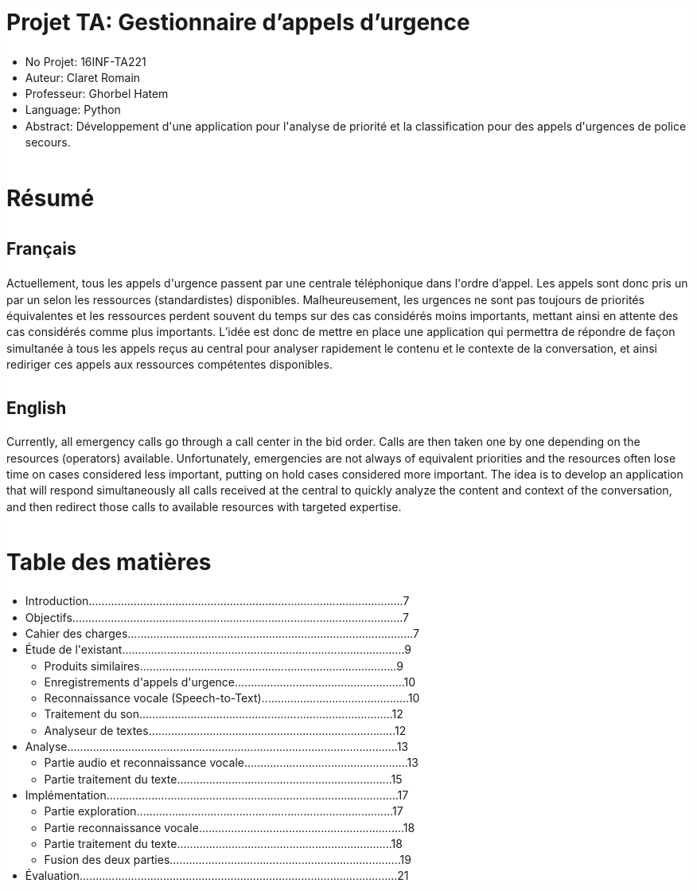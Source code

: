 # Projet TA: Gestionnaire d’appels d’urgence
- No Projet: 16INF-TA221
- Auteur: Claret Romain
- Professeur: Ghorbel Hatem
- Language: Python
- Abstract: Développement d'une application pour l'analyse de priorité et la classification pour des appels d'urgences de police secours.


# Résumé
## Français

Actuellement, tous les appels d'urgence passent par une centrale téléphonique dans l'ordre d’appel. Les appels sont donc pris un par un selon les ressources (standardistes) disponibles. Malheureusement, les urgences ne sont pas toujours de priorités équivalentes et les ressources perdent souvent du temps sur des cas considérés moins importants, mettant ainsi en attente des cas considérés comme plus importants. L’idée est donc de mettre en place une application qui permettra de répondre de façon simultanée à tous les appels reçus au central pour analyser rapidement le contenu et le contexte de la conversation, et ainsi rediriger ces appels aux ressources compétentes disponibles.

## English

Currently, all emergency calls go through a call center in the bid order. Calls are then taken one by one depending on the resources (operators) available. Unfortunately, emergencies are not always of equivalent priorities and the resources often lose time on cases considered less important, putting on hold cases considered more important. The idea is to develop an application that will respond simultaneously all calls received at the central to quickly analyze the content and context of the conversation, and then redirect those calls to available resources with targeted expertise.

# Table des matières
- Introduction..................................................................................................7
- Objectifs.......................................................................................................7
- Cahier des charges.........................................................................................7
- Étude de l'existant........................................................................................9
  - Produits similaires................................................................................9
  - Enregistrements d'appels d'urgence.....................................................10
  - Reconnaissance vocale (Speech-to-Text)..............................................10
  - Traitement du son...............................................................................12
  - Analyseur de textes.............................................................................12
- Analyse.......................................................................................................13
  - Partie audio et reconnaissance vocale...................................................13
  - Partie traitement du texte...................................................................15
- Implémentation...........................................................................................17
	- Partie exploration................................................................................17
	- Partie reconnaissance vocale................................................................18
	- Partie traitement du texte...................................................................18
	- Fusion des deux parties........................................................................19
- Évaluation...................................................................................................21